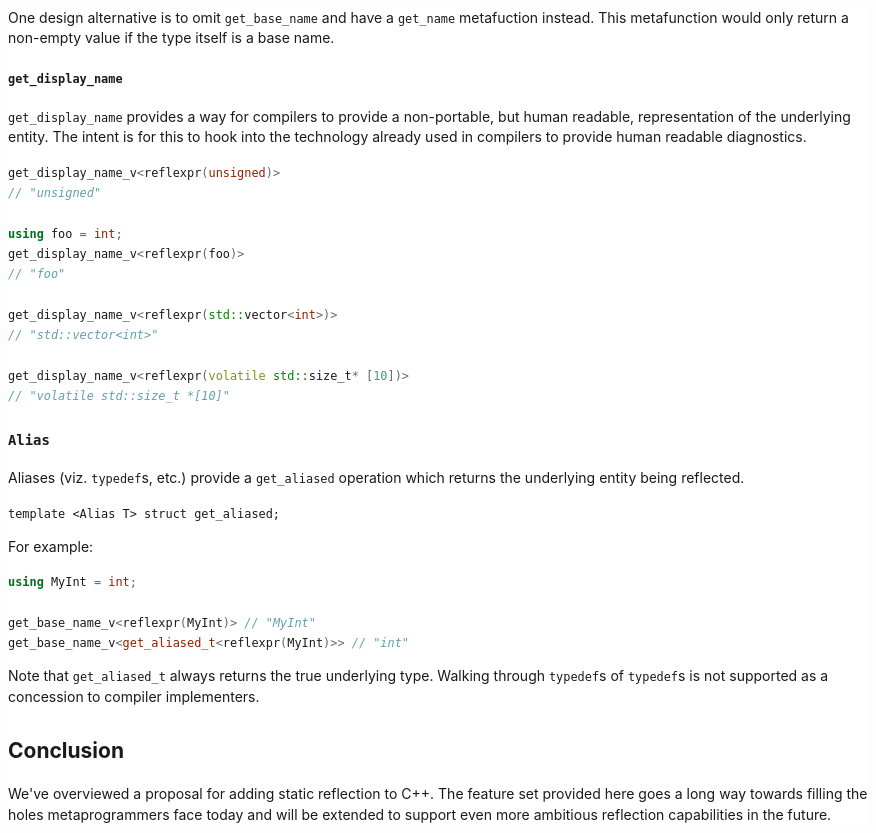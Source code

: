 One design alternative is to omit `get_base_name` and have a `get_name`
metafuction instead. This metafunction would only return a non-empty value if
the type itself is a base name.

#### `get_display_name`

`get_display_name` provides a way for compilers to provide a non-portable, but
human readable, representation of the underlying entity. The intent is for this
to hook into the technology already used in compilers to provide human readable
diagnostics.

```c++
get_display_name_v<reflexpr(unsigned)>
// "unsigned"

using foo = int;
get_display_name_v<reflexpr(foo)>
// "foo"

get_display_name_v<reflexpr(std::vector<int>)>
// "std::vector<int>"

get_display_name_v<reflexpr(volatile std::size_t* [10])>
// "volatile std::size_t *[10]"
```

### `Alias`

Aliases (viz. `typedef`s, etc.) provide a `get_aliased` operation which returns
the underlying entity being reflected.

```
template <Alias T> struct get_aliased;
```

For example:

```c++
using MyInt = int;

get_base_name_v<reflexpr(MyInt)> // "MyInt"
get_base_name_v<get_aliased_t<reflexpr(MyInt)>> // "int"
```

Note that `get_aliased_t` always returns the true underlying type. Walking
through `typedef`s of `typedef`s is not supported as a concession to compiler
implementers.

## Conclusion

We've overviewed a proposal for adding static reflection to C++. The feature
set provided here goes a long way towards filling the holes metaprogrammers
face today and will be extended to support even more ambitious reflection
capabilities in the future.
